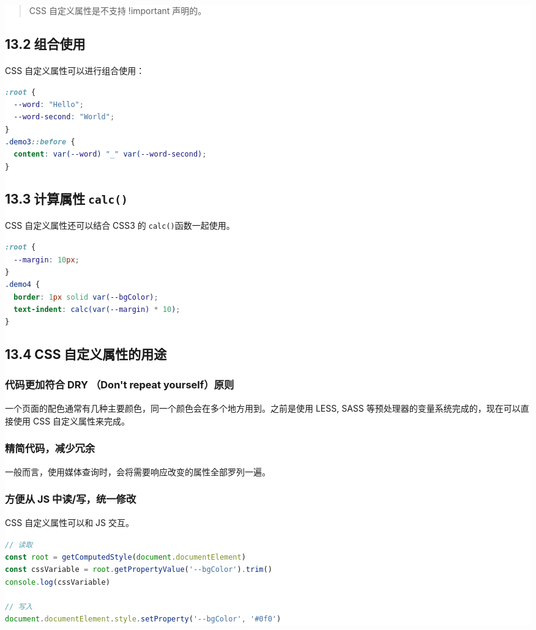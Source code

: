 > CSS 自定义属性是不支持 !important 声明的。

## 13.2 组合使用

CSS 自定义属性可以进行组合使用：

```css
:root {
  --word: "Hello";
  --word-second: "World";
}
.demo3::before {
  content: var(--word) "_" var(--word-second);
}
```

## 13.3 计算属性 `calc()`

CSS 自定义属性还可以结合 CSS3 的 `calc()`函数一起使用。

```css
:root {
  --margin: 10px;
}
.demo4 {
  border: 1px solid var(--bgColor);
  text-indent: calc(var(--margin) * 10);
}
```

## 13.4 CSS 自定义属性的用途

### 代码更加符合 DRY （Don't repeat yourself）原则

一个页面的配色通常有几种主要颜色，同一个颜色会在多个地方用到。之前是使用 LESS, SASS 等预处理器的变量系统完成的，现在可以直接使用 CSS 自定义属性来完成。

### 精简代码，减少冗余

一般而言，使用媒体查询时，会将需要响应改变的属性全部罗列一遍。

### 方便从 JS 中读/写，统一修改

CSS 自定义属性可以和 JS 交互。

```js
// 读取
const root = getComputedStyle(document.documentElement)
const cssVariable = root.getPropertyValue('--bgColor').trim()
console.log(cssVariable)

// 写入
document.documentElement.style.setProperty('--bgColor', '#0f0')
```
